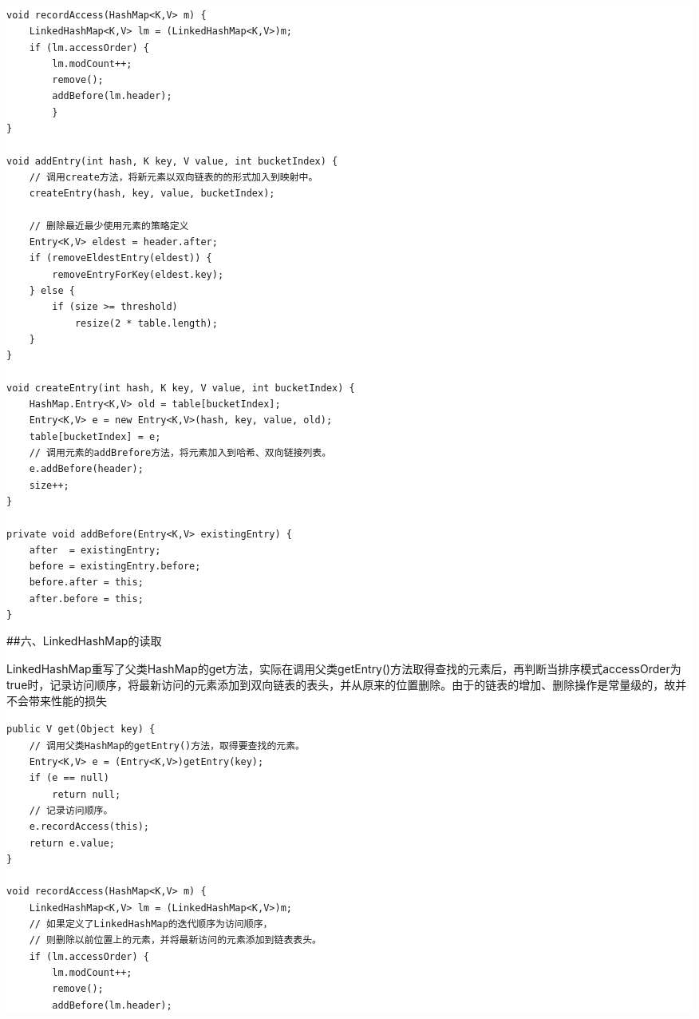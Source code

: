 ```
void recordAccess(HashMap<K,V> m) {
    LinkedHashMap<K,V> lm = (LinkedHashMap<K,V>)m;
    if (lm.accessOrder) {
        lm.modCount++;
        remove();
        addBefore(lm.header);
        }
}

void addEntry(int hash, K key, V value, int bucketIndex) {
    // 调用create方法，将新元素以双向链表的的形式加入到映射中。
    createEntry(hash, key, value, bucketIndex);

    // 删除最近最少使用元素的策略定义
    Entry<K,V> eldest = header.after;
    if (removeEldestEntry(eldest)) {
        removeEntryForKey(eldest.key);
    } else {
        if (size >= threshold)
            resize(2 * table.length);
    }
}

void createEntry(int hash, K key, V value, int bucketIndex) {
    HashMap.Entry<K,V> old = table[bucketIndex];
    Entry<K,V> e = new Entry<K,V>(hash, key, value, old);
    table[bucketIndex] = e;
    // 调用元素的addBrefore方法，将元素加入到哈希、双向链接列表。  
    e.addBefore(header);
    size++;
}

private void addBefore(Entry<K,V> existingEntry) {
    after  = existingEntry;
    before = existingEntry.before;
    before.after = this;
    after.before = this;
}
```


##六、LinkedHashMap的读取

LinkedHashMap重写了父类HashMap的get方法，实际在调用父类getEntry()方法取得查找的元素后，再判断当排序模式accessOrder为true时，记录访问顺序，将最新访问的元素添加到双向链表的表头，并从原来的位置删除。由于的链表的增加、删除操作是常量级的，故并不会带来性能的损失

```
public V get(Object key) {
    // 调用父类HashMap的getEntry()方法，取得要查找的元素。
    Entry<K,V> e = (Entry<K,V>)getEntry(key);
    if (e == null)
        return null;
    // 记录访问顺序。
    e.recordAccess(this);
    return e.value;
}

void recordAccess(HashMap<K,V> m) {
    LinkedHashMap<K,V> lm = (LinkedHashMap<K,V>)m;
    // 如果定义了LinkedHashMap的迭代顺序为访问顺序，
    // 则删除以前位置上的元素，并将最新访问的元素添加到链表表头。  
    if (lm.accessOrder) {
        lm.modCount++;
        remove();
        addBefore(lm.header);
```